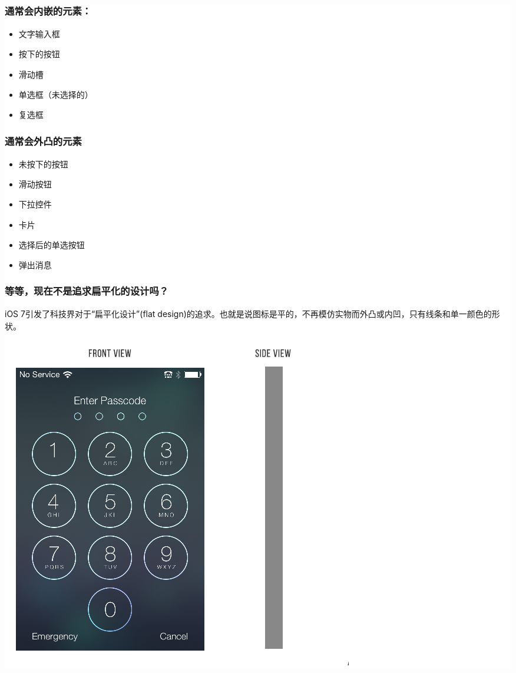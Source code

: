 ### 通常会内嵌的元素：

* 文字输入框

* 按下的按钮

* 滑动槽

* 单选框（未选择的）

* 复选框

### 通常会外凸的元素

* 未按下的按钮

* 滑动按钮

* 下拉控件

* 卡片

* 选择后的单选按钮

* 弹出消息

### 等等，现在不是追求扁平化的设计吗？

iOS 7引发了科技界对于“扁平化设计”(flat design)的追求。也就是说图标是平的，不再模仿实物而外凸或内凹，只有线条和单一颜色的形状。

![](06.png)
